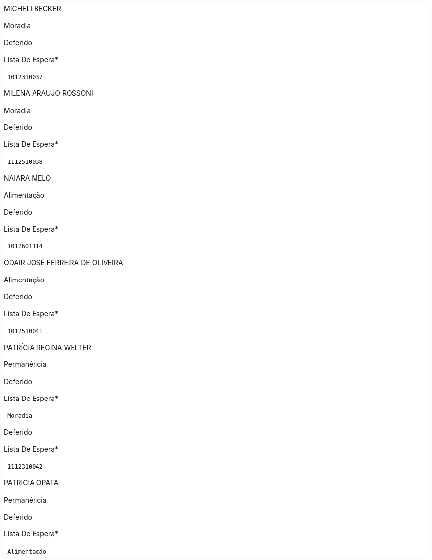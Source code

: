   MICHELI BECKER

   Moradia

   Deferido

   Lista De Espera*

     1012310037

   MILENA ARAUJO ROSSONI

   Moradia

   Deferido

   Lista De Espera*

     1112510038

   NAIARA MELO

   Alimentação

   Deferido

   Lista De Espera*

     1012601114

   ODAIR JOSÉ FERREIRA DE OLIVEIRA

   Alimentação

   Deferido

   Lista De Espera*

     1012510041

   PATRÍCIA REGINA WELTER

   Permanência

   Deferido

   Lista De Espera*

     Moradia

   Deferido

   Lista De Espera*

     1112310042

   PATRICIA OPATA

   Permanência

   Deferido

   Lista De Espera*

     Alimentação
